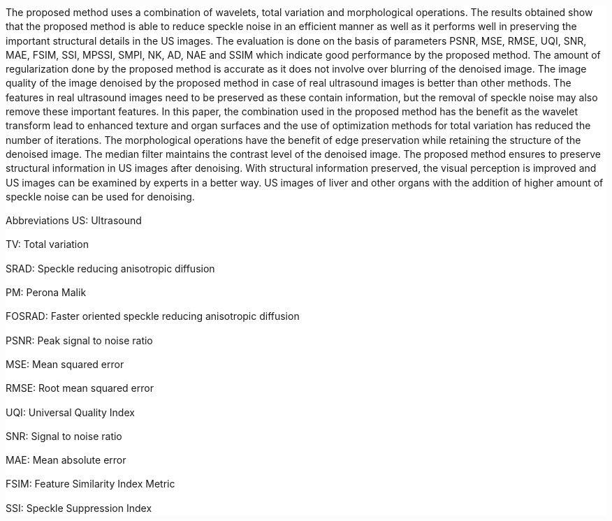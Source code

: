 The proposed method uses a combination of wavelets, total variation and morphological operations. The results obtained show that the proposed method is able to reduce speckle noise in an efficient manner as well as it performs well in preserving the important structural details in the US images. The evaluation is done on the basis of parameters PSNR, MSE, RMSE, UQI, SNR, MAE, FSIM, SSI, MPSSI, SMPI, NK, AD, NAE and SSIM which indicate good performance by the proposed method. The amount of regularization done by the proposed method is accurate as it does not involve over blurring of the denoised image. The image quality of the image denoised by the proposed method in case of real ultrasound images is better than other methods. The features in real ultrasound images need to be preserved as these contain information, but the removal of speckle noise may also remove these important features. In this paper, the combination used in the proposed method has the benefit as the wavelet transform lead to enhanced texture and organ surfaces and the use of optimization methods for total variation has reduced the number of iterations. The morphological operations have the benefit of edge preservation while retaining the structure of the denoised image. The median filter maintains the contrast level of the denoised image. The proposed method ensures to preserve structural information in US images after denoising. With structural information preserved, the visual perception is improved and US images can be examined by experts in a better way. US images of liver and other organs with the addition of higher amount of speckle noise can be used for denoising.

Abbreviations
US:
Ultrasound

TV:
Total variation

SRAD:
Speckle reducing anisotropic diffusion

PM:
Perona Malik

FOSRAD:
Faster oriented speckle reducing anisotropic diffusion

PSNR:
Peak signal to noise ratio

MSE:
Mean squared error

RMSE:
Root mean squared error

UQI:
Universal Quality Index

SNR:
Signal to noise ratio

MAE:
Mean absolute error

FSIM:
Feature Similarity Index Metric

SSI:
Speckle Suppression Index
